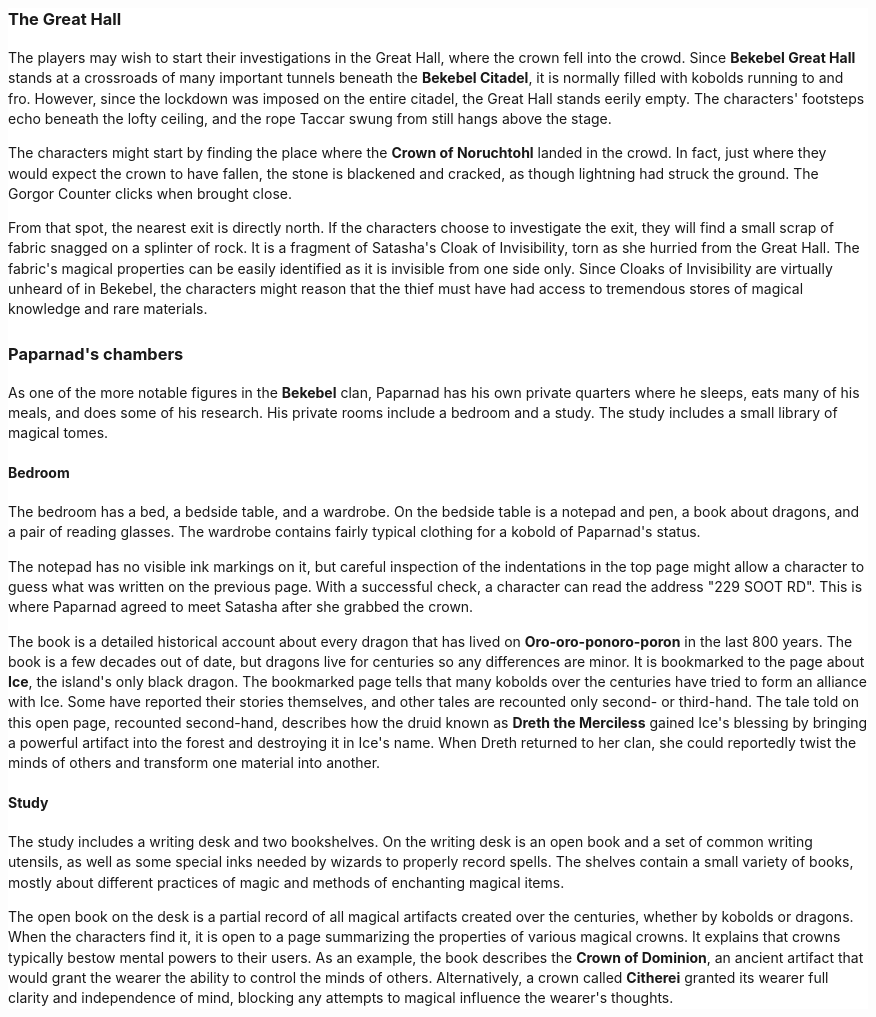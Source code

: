 ### The Great Hall

The players may wish to start their investigations in the Great Hall, where the crown fell into the crowd. Since **Bekebel Great Hall** stands at a crossroads of many important tunnels beneath the **Bekebel Citadel**, it is normally filled with kobolds running to and fro. However, since the lockdown was imposed on the entire citadel, the Great Hall stands eerily empty. The characters' footsteps echo beneath the lofty ceiling, and the rope Taccar swung from still hangs above the stage.

The characters might start by finding the place where the **Crown of Noruchtohl** landed in the crowd. In fact, just where they would expect the crown to have fallen, the stone is blackened and cracked, as though lightning had struck the ground. The Gorgor Counter clicks when brought close.

From that spot, the nearest exit is directly north. If the characters choose to investigate the exit, they will find a small scrap of fabric snagged on a splinter of rock. It is a fragment of Satasha's Cloak of Invisibility, torn as she hurried from the Great Hall. The fabric's magical properties can be easily identified as it is invisible from one side only. Since Cloaks of Invisibility are virtually unheard of in Bekebel, the characters might reason that the thief must have had access to tremendous stores of magical knowledge and rare materials.

### Paparnad's chambers

As one of the more notable figures in the **Bekebel** clan, Paparnad has his own private quarters where he sleeps, eats many of his meals, and does some of his research. His private rooms include a bedroom and a study. The study includes a small library of magical tomes.

#### Bedroom

The bedroom has a bed, a bedside table, and a wardrobe. On the bedside table is a notepad and pen, a book about dragons, and a pair of reading glasses. The wardrobe contains fairly typical clothing for a kobold of Paparnad's status.

The notepad has no visible ink markings on it, but careful inspection of the indentations in the top page might allow a character to guess what was written on the previous page. With a successful check, a character can read the address "229 SOOT RD". This is where Paparnad agreed to meet Satasha after she grabbed the crown.

The book is a detailed historical account about every dragon that has lived on **Oro-oro-ponoro-poron** in the last 800 years. The book is a few decades out of date, but dragons live for centuries so any differences are minor. It is bookmarked to the page about **Ice**, the island's only black dragon. The bookmarked page tells that many kobolds over the centuries have tried to form an alliance with Ice. Some have reported their stories themselves, and other tales are recounted only second- or third-hand. The tale told on this open page, recounted second-hand, describes how the druid known as **Dreth the Merciless** gained Ice's blessing by bringing a powerful artifact into the forest and destroying it in Ice's name. When Dreth returned to her clan, she could reportedly twist the minds of others and transform one material into another.

#### Study

The study includes a writing desk and two bookshelves. On the writing desk is an open book and a set of common writing utensils, as well as some special inks needed by wizards to properly record spells. The shelves contain a small variety of books, mostly about different practices of magic and methods of enchanting magical items.

The open book on the desk is a partial record of all magical artifacts created over the centuries, whether by kobolds or dragons. When the characters find it, it is open to a page summarizing the properties of various magical crowns. It explains that crowns typically bestow mental powers to their users. As an example, the book describes the **Crown of Dominion**, an ancient artifact that would grant the wearer the ability to control the minds of others. Alternatively, a crown called **Citherei** granted its wearer full clarity and independence of mind, blocking any attempts to magical influence the wearer's thoughts.
